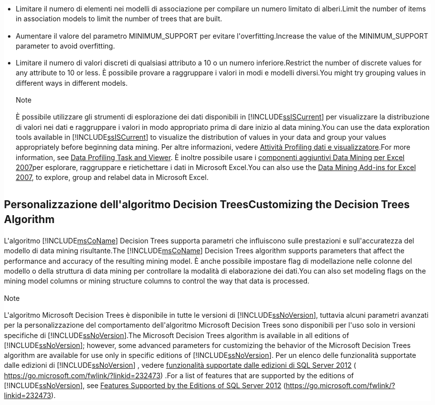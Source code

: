 -   <span data-ttu-id="7ec9c-172">Limitare il numero di elementi nei modelli di associazione per compilare un numero limitato di alberi.</span><span class="sxs-lookup"><span data-stu-id="7ec9c-172">Limit the number of items in association models to limit the number of trees that are built.</span></span>  
  
-   <span data-ttu-id="7ec9c-173">Aumentare il valore del parametro MINIMUM_SUPPORT per evitare l'overfitting.</span><span class="sxs-lookup"><span data-stu-id="7ec9c-173">Increase the value of the MINIMUM_SUPPORT parameter to avoid overfitting.</span></span>  
  
-   <span data-ttu-id="7ec9c-174">Limitare il numero di valori discreti di qualsiasi attributo a 10 o un numero inferiore.</span><span class="sxs-lookup"><span data-stu-id="7ec9c-174">Restrict the number of discrete values for any attribute to 10 or less.</span></span> <span data-ttu-id="7ec9c-175">È possibile provare a raggruppare i valori in modi e modelli diversi.</span><span class="sxs-lookup"><span data-stu-id="7ec9c-175">You might try grouping values in different ways in different models.</span></span>  
  
    > [!NOTE]  
    >  <span data-ttu-id="7ec9c-176">È possibile utilizzare gli strumenti di esplorazione dei dati disponibili in  [!INCLUDE[ssISCurrent](../../includes/ssiscurrent-md.md)] per visualizzare la distribuzione di valori nei dati e raggruppare i valori in modo appropriato prima di dare inizio al data mining.</span><span class="sxs-lookup"><span data-stu-id="7ec9c-176">You can use the data exploration tools available in  [!INCLUDE[ssISCurrent](../../includes/ssiscurrent-md.md)] to visualize the distribution of values in your data and group your values appropriately before beginning data mining.</span></span> <span data-ttu-id="7ec9c-177">Per altre informazioni, vedere [Attività Profiling dati e visualizzatore](../../integration-services/control-flow/data-profiling-task-and-viewer.md).</span><span class="sxs-lookup"><span data-stu-id="7ec9c-177">For more information, see [Data Profiling Task and Viewer](../../integration-services/control-flow/data-profiling-task-and-viewer.md).</span></span> <span data-ttu-id="7ec9c-178">È inoltre possibile usare i [componenti aggiuntivi Data Mining per Excel 2007](https://www.microsoft.com/download/details.aspx?id=8569)per esplorare, raggruppare e rietichettare i dati in Microsoft Excel.</span><span class="sxs-lookup"><span data-stu-id="7ec9c-178">You can also use the [Data Mining Add-ins for Excel 2007](https://www.microsoft.com/download/details.aspx?id=8569), to explore, group and relabel data in Microsoft Excel.</span></span>  
  
## <a name="customizing-the-decision-trees-algorithm"></a><span data-ttu-id="7ec9c-179">Personalizzazione dell'algoritmo Decision Trees</span><span class="sxs-lookup"><span data-stu-id="7ec9c-179">Customizing the Decision Trees Algorithm</span></span>  
 <span data-ttu-id="7ec9c-180">L'algoritmo [!INCLUDE[msCoName](../../includes/msconame-md.md)] Decision Trees supporta parametri che influiscono sulle prestazioni e sull'accuratezza del modello di data mining risultante.</span><span class="sxs-lookup"><span data-stu-id="7ec9c-180">The [!INCLUDE[msCoName](../../includes/msconame-md.md)] Decision Trees algorithm supports parameters that affect the performance and accuracy of the resulting mining model.</span></span> <span data-ttu-id="7ec9c-181">È anche possibile impostare flag di modellazione nelle colonne del modello o della struttura di data mining per controllare la modalità di elaborazione dei dati.</span><span class="sxs-lookup"><span data-stu-id="7ec9c-181">You can also set modeling flags on the mining model columns or mining structure columns to control the way that data is processed.</span></span>  
  
> [!NOTE]  
>  <span data-ttu-id="7ec9c-182">L'algoritmo Microsoft Decision Trees è disponibile in tutte le versioni di [!INCLUDE[ssNoVersion](../../includes/ssnoversion-md.md)], tuttavia alcuni parametri avanzati per la personalizzazione del comportamento dell'algoritmo Microsoft Decision Trees sono disponibili per l'uso solo in versioni specifiche di [!INCLUDE[ssNoVersion](../../includes/ssnoversion-md.md)].</span><span class="sxs-lookup"><span data-stu-id="7ec9c-182">The Microsoft Decision Trees algorithm is available in all editions of [!INCLUDE[ssNoVersion](../../includes/ssnoversion-md.md)]; however, some advanced parameters for customizing the behavior of the Microsoft Decision Trees algorithm are available for use only in specific editions of [!INCLUDE[ssNoVersion](../../includes/ssnoversion-md.md)].</span></span> <span data-ttu-id="7ec9c-183">Per un elenco delle funzionalità supportate dalle edizioni di [!INCLUDE[ssNoVersion](../../includes/ssnoversion-md.md)] , vedere [funzionalità supportate dalle edizioni di SQL Server 2012](https://go.microsoft.com/fwlink/?linkid=232473) ( https://go.microsoft.com/fwlink/?linkid=232473) .</span><span class="sxs-lookup"><span data-stu-id="7ec9c-183">For a list of features that are supported by the editions of [!INCLUDE[ssNoVersion](../../includes/ssnoversion-md.md)], see [Features Supported by the Editions of SQL Server 2012](https://go.microsoft.com/fwlink/?linkid=232473) (https://go.microsoft.com/fwlink/?linkid=232473).</span></span>  
  